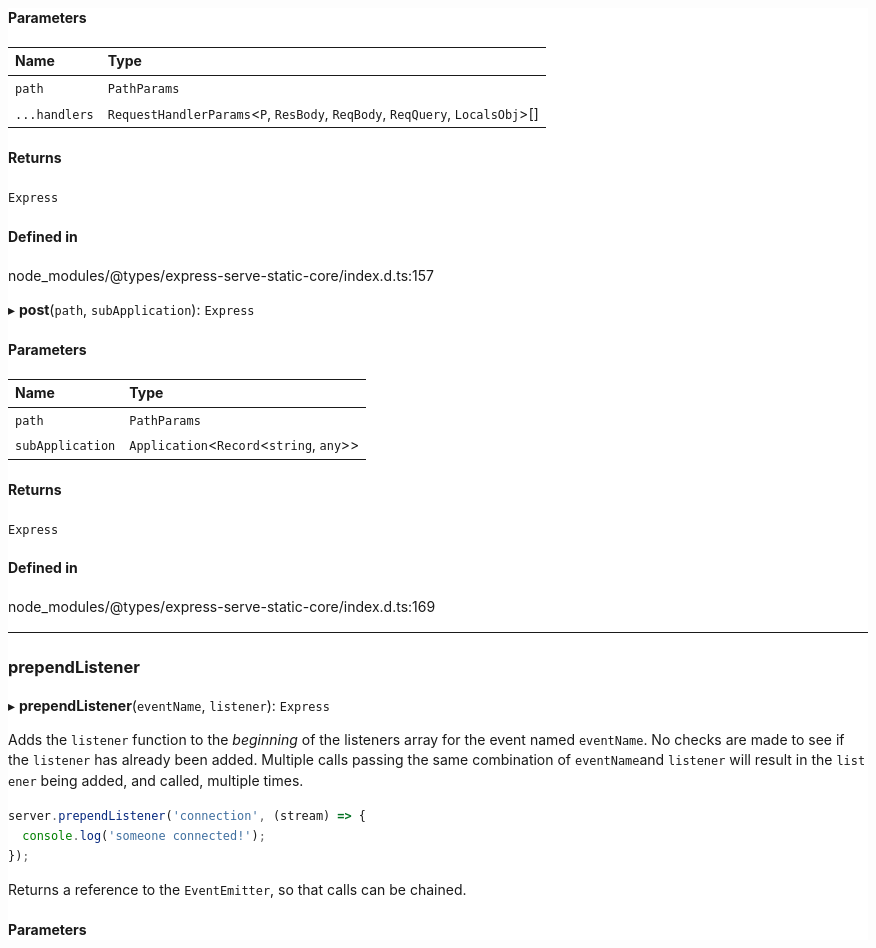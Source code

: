 #### Parameters

| Name | Type |
| :------ | :------ |
| `path` | `PathParams` |
| `...handlers` | `RequestHandlerParams`\<`P`, `ResBody`, `ReqBody`, `ReqQuery`, `LocalsObj`\>[] |

#### Returns

`Express`

#### Defined in

node_modules/@types/express-serve-static-core/index.d.ts:157

▸ **post**(`path`, `subApplication`): `Express`

#### Parameters

| Name | Type |
| :------ | :------ |
| `path` | `PathParams` |
| `subApplication` | `Application`\<`Record`\<`string`, `any`\>\> |

#### Returns

`Express`

#### Defined in

node_modules/@types/express-serve-static-core/index.d.ts:169

___

### prependListener

▸ **prependListener**(`eventName`, `listener`): `Express`

Adds the `listener` function to the _beginning_ of the listeners array for the
event named `eventName`. No checks are made to see if the `listener` has
already been added. Multiple calls passing the same combination of `eventName`and `listener` will result in the `listener` being added, and called, multiple
times.

```js
server.prependListener('connection', (stream) => {
  console.log('someone connected!');
});
```

Returns a reference to the `EventEmitter`, so that calls can be chained.

#### Parameters
